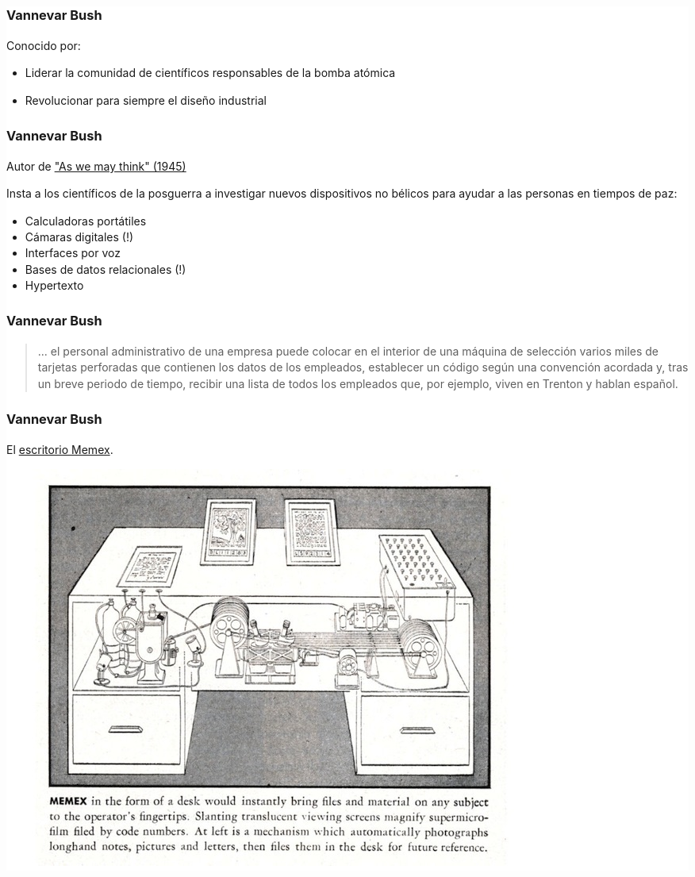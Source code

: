 ### Vannevar Bush

Conocido por:

- Liderar la comunidad de científicos responsables de la bomba atómica

- Revolucionar para siempre el diseño industrial

### Vannevar Bush

Autor de ["As we may think" (1945)](http://biblioweb.sindominio.net/pensamiento/vbush-es.html)

Insta a los científicos de la posguerra a investigar nuevos dispositivos no bélicos para ayudar a las personas en tiempos de paz:

- Calculadoras portátiles
- Cámaras digitales (!)
- Interfaces por voz
- Bases de datos relacionales (!)
- Hypertexto

### Vannevar Bush

> ... el personal administrativo de una empresa puede colocar en el interior de una máquina de selección varios miles de tarjetas perforadas que contienen los datos de los empleados, establecer un código según una convención acordada y, tras un breve periodo de tiempo, recibir una lista de todos los empleados que, por ejemplo, viven en Trenton y hablan español.

### Vannevar Bush

El [escritorio Memex](http://es.wikipedia.org/wiki/Memex). 

![Escritorio Memex (extraído de `computerhistory.org`)](../images/tema01/memex.jpg)
